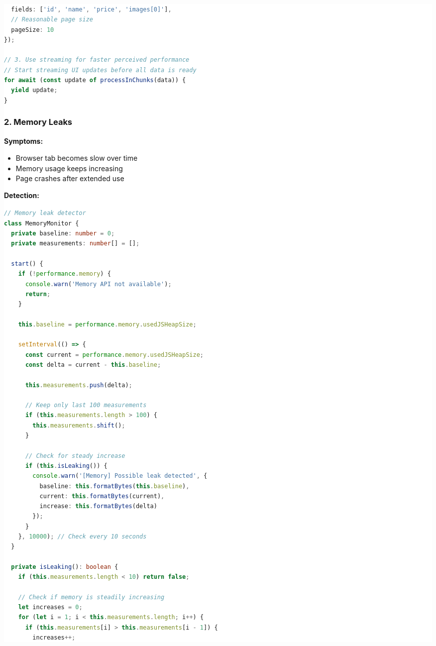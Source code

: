 ```typescript
  fields: ['id', 'name', 'price', 'images[0]'],
  // Reasonable page size
  pageSize: 10
});

// 3. Use streaming for faster perceived performance
// Start streaming UI updates before all data is ready
for await (const update of processInChunks(data)) {
  yield update;
}
```

### 2. Memory Leaks
**Symptoms:**
- Browser tab becomes slow over time
- Memory usage keeps increasing
- Page crashes after extended use

**Detection:**
```typescript
// Memory leak detector
class MemoryMonitor {
  private baseline: number = 0;
  private measurements: number[] = [];
  
  start() {
    if (!performance.memory) {
      console.warn('Memory API not available');
      return;
    }
    
    this.baseline = performance.memory.usedJSHeapSize;
    
    setInterval(() => {
      const current = performance.memory.usedJSHeapSize;
      const delta = current - this.baseline;
      
      this.measurements.push(delta);
      
      // Keep only last 100 measurements
      if (this.measurements.length > 100) {
        this.measurements.shift();
      }
      
      // Check for steady increase
      if (this.isLeaking()) {
        console.warn('[Memory] Possible leak detected', {
          baseline: this.formatBytes(this.baseline),
          current: this.formatBytes(current),
          increase: this.formatBytes(delta)
        });
      }
    }, 10000); // Check every 10 seconds
  }
  
  private isLeaking(): boolean {
    if (this.measurements.length < 10) return false;
    
    // Check if memory is steadily increasing
    let increases = 0;
    for (let i = 1; i < this.measurements.length; i++) {
      if (this.measurements[i] > this.measurements[i - 1]) {
        increases++;
```